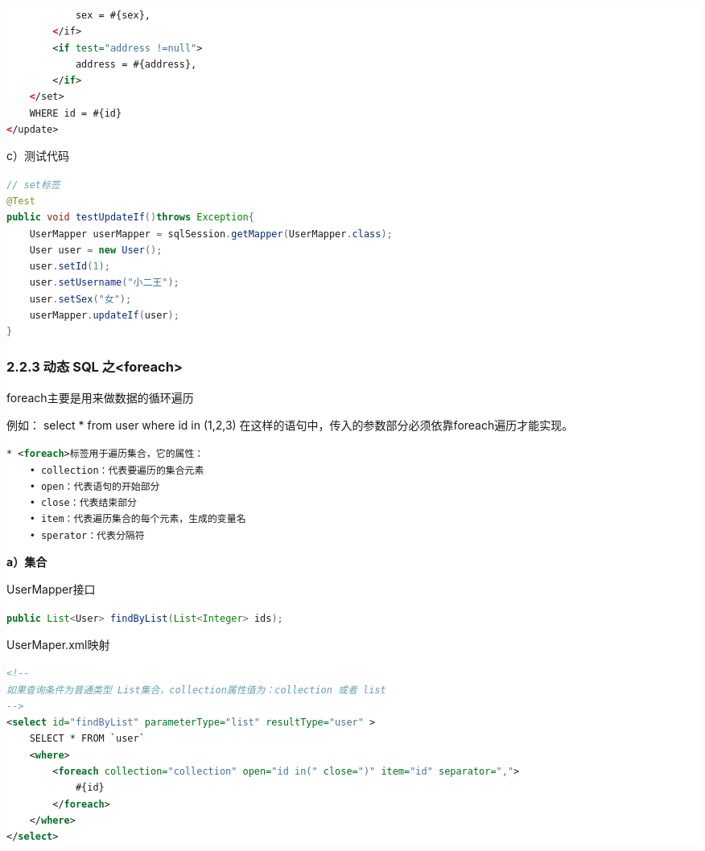 ```xml
        	sex = #{sex},
        </if>
        <if test="address !=null">
        	address = #{address},
        </if>
    </set>
    WHERE id = #{id}
</update>
```

c）测试代码

```java
// set标签
@Test
public void testUpdateIf()throws Exception{
    UserMapper userMapper = sqlSession.getMapper(UserMapper.class);
    User user = new User();
    user.setId(1);
    user.setUsername("小二王");
    user.setSex("女");
    userMapper.updateIf(user);
}
```

### 2.2.3 动态 SQL 之\<foreach>

foreach主要是用来做数据的循环遍历

例如： select * from user where id in (1,2,3) 在这样的语句中，传入的参数部分必须依靠foreach遍历才能实现。

```xml
* <foreach>标签用于遍历集合，它的属性：
    • collection：代表要遍历的集合元素
    • open：代表语句的开始部分
    • close：代表结束部分
    • item：代表遍历集合的每个元素，生成的变量名
    • sperator：代表分隔符
```

**a）集合**

UserMapper接口

```java
public List<User> findByList(List<Integer> ids);
```

UserMaper.xml映射

```xml
<!--
如果查询条件为普通类型 List集合，collection属性值为：collection 或者 list
-->
<select id="findByList" parameterType="list" resultType="user" >
    SELECT * FROM `user`
    <where>
        <foreach collection="collection" open="id in(" close=")" item="id" separator=",">
        	#{id}
        </foreach>
    </where>
</select>
```
